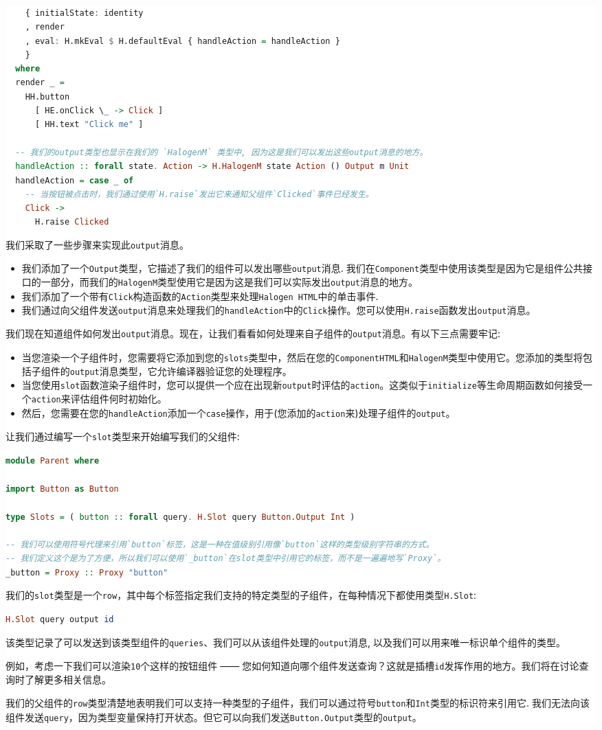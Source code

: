 ```purescript
    { initialState: identity
    , render
    , eval: H.mkEval $ H.defaultEval { handleAction = handleAction }
    }
  where
  render _ =
    HH.button
      [ HE.onClick \_ -> Click ]
      [ HH.text "Click me" ]

  -- 我们的output类型也显示在我们的 `HalogenM` 类型中, 因为这是我们可以发出这些output消息的地方。
  handleAction :: forall state. Action -> H.HalogenM state Action () Output m Unit
  handleAction = case _ of
    -- 当按钮被点击时，我们通过使用`H.raise`发出它来通知父组件`Clicked`事件已经发生。
    Click ->
      H.raise Clicked
```

我们采取了一些步骤来实现此`output`消息。
* 我们添加了一个`Output`类型，它描述了我们的组件可以发出哪些`output`消息. 我们在`Component`类型中使用该类型是因为它是组件公共接口的一部分，而我们的`HalogenM`类型使用它是因为这是我们可以实际发出`output`消息的地方。
* 我们添加了一个带有`Click`构造函数的`Action`类型来处理`Halogen HTML`中的单击事件.
* 我们通过向父组件发送`output`消息来处理我们的`handleAction`中的`Click`操作。您可以使用`H.raise`函数发出`output`消息。

我们现在知道组件如何发出`output`消息。现在，让我们看看如何处理来自子组件的`output`消息。有以下三点需要牢记:
* 当您渲染一个子组件时，您需要将它添加到您的`slots`类型中，然后在您的`ComponentHTML`和`HalogenM`类型中使用它。您添加的类型将包括子组件的`output`消息类型，它允许编译器验证您的处理程序。
* 当您使用`slot`函数渲染子组件时，您可以提供一个应在出现新`output`时评估的`action`。这类似于`initialize`等生命周期函数如何接受一个`action`来评估组件何时初始化。
* 然后，您需要在您的`handleAction`添加一个`case`操作，用于(您添加的`action`来)处理子组件的`output`。

让我们通过编写一个`slot`类型来开始编写我们的父组件:
```purescript
module Parent where

import Button as Button

type Slots = ( button :: forall query. H.Slot query Button.Output Int )

-- 我们可以使用符号代理来引用`button`标签，这是一种在值级别引用像`button`这样的类型级别字符串的方式。
-- 我们定义这个是为了方便，所以我们可以使用`_button`在slot类型中引用它的标签，而不是一遍遍地写`Proxy`。
_button = Proxy :: Proxy "button"
```

我们的`slot`类型是一个`row`，其中每个标签指定我们支持的特定类型的子组件，在每种情况下都使用类型`H.Slot`:
```purescript
H.Slot query output id
```
该类型记录了可以发送到该类型组件的`queries`、我们可以从该组件处理的`output`消息, 以及我们可以用来唯一标识单个组件的类型。

例如，考虑一下我们可以渲染`10`个这样的按钮组件 —— 您如何知道向哪个组件发送查询？这就是插槽`id`发挥作用的地方。我们将在讨论查询时了解更多相关信息。

我们的父组件的`row`类型清楚地表明我们可以支持一种类型的子组件，我们可以通过符号`button`和`Int`类型的标识符来引用它. 我们无法向该组件发送`query`，因为类型变量保持打开状态。但它可以向我们发送`Button.Output`类型的`output`。
